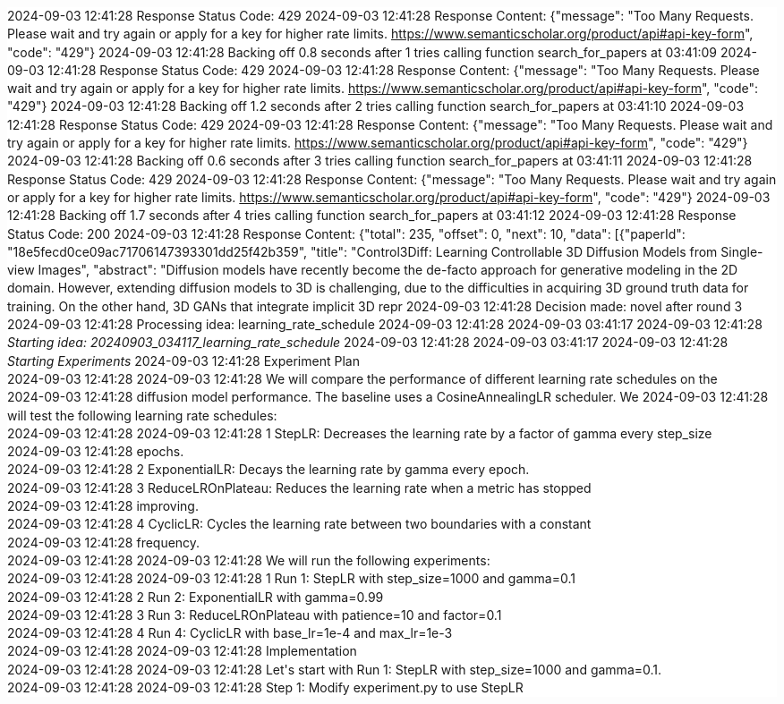 2024-09-03 12:41:28 Response Status Code: 429
2024-09-03 12:41:28 Response Content: {"message": "Too Many Requests. Please wait and try again or apply for a key for higher rate limits. https://www.semanticscholar.org/product/api#api-key-form", "code": "429"}
2024-09-03 12:41:28 Backing off 0.8 seconds after 1 tries calling function search_for_papers at 03:41:09
2024-09-03 12:41:28 Response Status Code: 429
2024-09-03 12:41:28 Response Content: {"message": "Too Many Requests. Please wait and try again or apply for a key for higher rate limits. https://www.semanticscholar.org/product/api#api-key-form", "code": "429"}
2024-09-03 12:41:28 Backing off 1.2 seconds after 2 tries calling function search_for_papers at 03:41:10
2024-09-03 12:41:28 Response Status Code: 429
2024-09-03 12:41:28 Response Content: {"message": "Too Many Requests. Please wait and try again or apply for a key for higher rate limits. https://www.semanticscholar.org/product/api#api-key-form", "code": "429"}
2024-09-03 12:41:28 Backing off 0.6 seconds after 3 tries calling function search_for_papers at 03:41:11
2024-09-03 12:41:28 Response Status Code: 429
2024-09-03 12:41:28 Response Content: {"message": "Too Many Requests. Please wait and try again or apply for a key for higher rate limits. https://www.semanticscholar.org/product/api#api-key-form", "code": "429"}
2024-09-03 12:41:28 Backing off 1.7 seconds after 4 tries calling function search_for_papers at 03:41:12
2024-09-03 12:41:28 Response Status Code: 200
2024-09-03 12:41:28 Response Content: {"total": 235, "offset": 0, "next": 10, "data": [{"paperId": "18e5fecd0ce09ac71706147393301dd25f42b359", "title": "Control3Diff: Learning Controllable 3D Diffusion Models from Single-view Images", "abstract": "Diffusion models have recently become the de-facto approach for generative modeling in the 2D domain. However, extending diffusion models to 3D is challenging, due to the difficulties in acquiring 3D ground truth data for training. On the other hand, 3D GANs that integrate implicit 3D repr
2024-09-03 12:41:28 Decision made: novel after round 3
2024-09-03 12:41:28 Processing idea: learning_rate_schedule
2024-09-03 12:41:28 2024-09-03 03:41:17
2024-09-03 12:41:28 *Starting idea: 20240903_034117_learning_rate_schedule*
2024-09-03 12:41:28 2024-09-03 03:41:17
2024-09-03 12:41:28 *Starting Experiments*
2024-09-03 12:41:28                                 Experiment Plan                                 
2024-09-03 12:41:28 
2024-09-03 12:41:28 We will compare the performance of different learning rate schedules on the     
2024-09-03 12:41:28 diffusion model performance. The baseline uses a CosineAnnealingLR scheduler. We
2024-09-03 12:41:28 will test the following learning rate schedules:                                
2024-09-03 12:41:28 
2024-09-03 12:41:28  1 StepLR: Decreases the learning rate by a factor of gamma every step_size     
2024-09-03 12:41:28    epochs.                                                                      
2024-09-03 12:41:28  2 ExponentialLR: Decays the learning rate by gamma every epoch.                
2024-09-03 12:41:28  3 ReduceLROnPlateau: Reduces the learning rate when a metric has stopped       
2024-09-03 12:41:28    improving.                                                                   
2024-09-03 12:41:28  4 CyclicLR: Cycles the learning rate between two boundaries with a constant    
2024-09-03 12:41:28    frequency.                                                                   
2024-09-03 12:41:28 
2024-09-03 12:41:28 We will run the following experiments:                                          
2024-09-03 12:41:28 
2024-09-03 12:41:28  1 Run 1: StepLR with step_size=1000 and gamma=0.1                              
2024-09-03 12:41:28  2 Run 2: ExponentialLR with gamma=0.99                                         
2024-09-03 12:41:28  3 Run 3: ReduceLROnPlateau with patience=10 and factor=0.1                     
2024-09-03 12:41:28  4 Run 4: CyclicLR with base_lr=1e-4 and max_lr=1e-3                            
2024-09-03 12:41:28 
2024-09-03 12:41:28                                  Implementation                                 
2024-09-03 12:41:28 
2024-09-03 12:41:28 Let's start with Run 1: StepLR with step_size=1000 and gamma=0.1.               
2024-09-03 12:41:28 
2024-09-03 12:41:28                    Step 1: Modify experiment.py to use StepLR                   